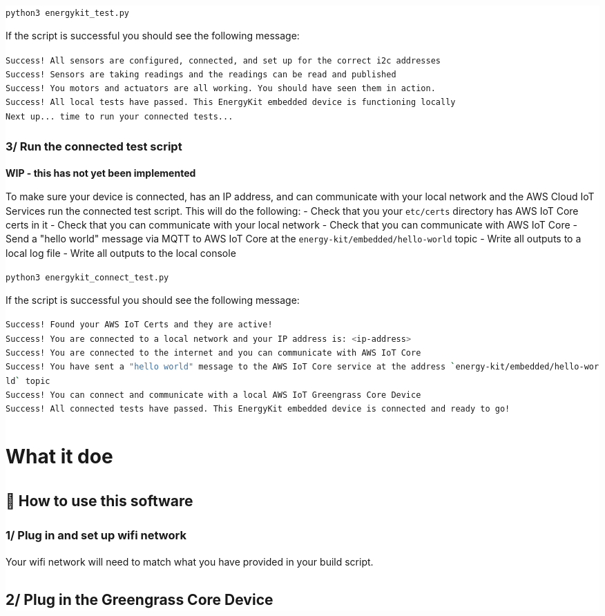 ```sh
python3 energykit_test.py
```

If the script is successful you should see the following message:

```sh
Success! All sensors are configured, connected, and set up for the correct i2c addresses 
Success! Sensors are taking readings and the readings can be read and published
Success! You motors and actuators are all working. You should have seen them in action.
Success! All local tests have passed. This EnergyKit embedded device is functioning locally
Next up... time to run your connected tests...
```

### 3/ Run the connected test script

__WIP - this has not yet been implemented__

To make sure your device is connected, has an IP address, and can communicate with your local network and the AWS Cloud IoT Services run the connected test script. This will do the following:
    - Check that you your `etc/certs` directory has AWS IoT Core certs in it
    - Check that you can communicate with your local network
    - Check that you can communicate with AWS IoT Core
    - Send a "hello world" message via MQTT to AWS IoT Core at the `energy-kit/embedded/hello-world` topic
    - Write all outputs to a local log file
    - Write all outputs to the local console

```sh
python3 energykit_connect_test.py
```

If the script is successful you should see the following message:

```sh
Success! Found your AWS IoT Certs and they are active!
Success! You are connected to a local network and your IP address is: <ip-address>
Success! You are connected to the internet and you can communicate with AWS IoT Core
Success! You have sent a "hello world" message to the AWS IoT Core service at the address `energy-kit/embedded/hello-world` topic
Success! You can connect and communicate with a local AWS IoT Greengrass Core Device
Success! All connected tests have passed. This EnergyKit embedded device is connected and ready to go!
```
# What it doe


## 🚀 How to use this software

### 1/ Plug in and set up wifi network

Your wifi network will need to match what you have provided in your build script.

## 2/ Plug in the Greengrass Core Device
